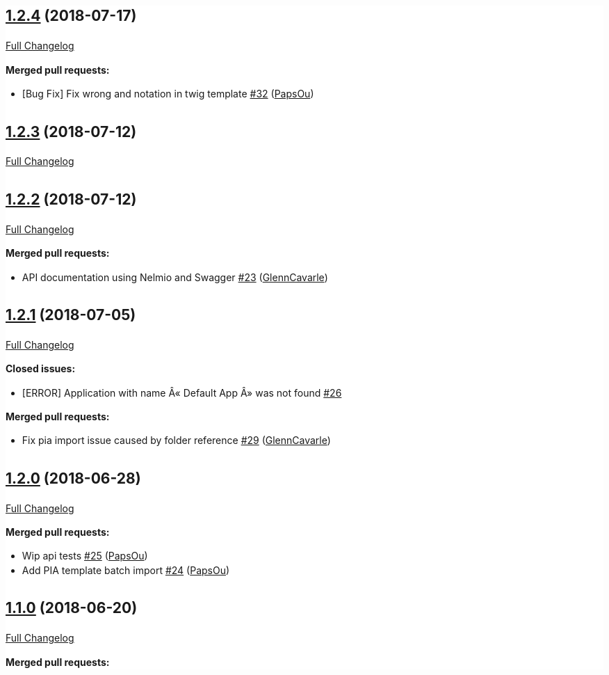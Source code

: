 ## [1.2.4](https://github.com/pia-lab/pialab-back/tree/1.2.4) (2018-07-17)
[Full Changelog](https://github.com/pia-lab/pialab-back/compare/1.2.3...1.2.4)

**Merged pull requests:**

- \[Bug Fix\] Fix wrong and notation in twig template [\#32](https://github.com/pia-lab/pialab-back/pull/32) ([PapsOu](https://github.com/PapsOu))

## [1.2.3](https://github.com/pia-lab/pialab-back/tree/1.2.3) (2018-07-12)
[Full Changelog](https://github.com/pia-lab/pialab-back/compare/1.2.2...1.2.3)

## [1.2.2](https://github.com/pia-lab/pialab-back/tree/1.2.2) (2018-07-12)
[Full Changelog](https://github.com/pia-lab/pialab-back/compare/1.2.1...1.2.2)

**Merged pull requests:**

- API documentation using Nelmio and Swagger [\#23](https://github.com/pia-lab/pialab-back/pull/23) ([GlennCavarle](https://github.com/GlennCavarle))

## [1.2.1](https://github.com/pia-lab/pialab-back/tree/1.2.1) (2018-07-05)
[Full Changelog](https://github.com/pia-lab/pialab-back/compare/1.2.0...1.2.1)

**Closed issues:**

-  \[ERROR\] Application with name Â« Default App Â» was not found [\#26](https://github.com/pia-lab/pialab-back/issues/26)

**Merged pull requests:**

- Fix pia import issue caused by folder reference [\#29](https://github.com/pia-lab/pialab-back/pull/29) ([GlennCavarle](https://github.com/GlennCavarle))

## [1.2.0](https://github.com/pia-lab/pialab-back/tree/1.2.0) (2018-06-28)
[Full Changelog](https://github.com/pia-lab/pialab-back/compare/1.1.0...1.2.0)

**Merged pull requests:**

- Wip api tests [\#25](https://github.com/pia-lab/pialab-back/pull/25) ([PapsOu](https://github.com/PapsOu))
- Add PIA template batch import [\#24](https://github.com/pia-lab/pialab-back/pull/24) ([PapsOu](https://github.com/PapsOu))

## [1.1.0](https://github.com/pia-lab/pialab-back/tree/1.1.0) (2018-06-20)
[Full Changelog](https://github.com/pia-lab/pialab-back/compare/1.0.2...1.1.0)

**Merged pull requests:**
